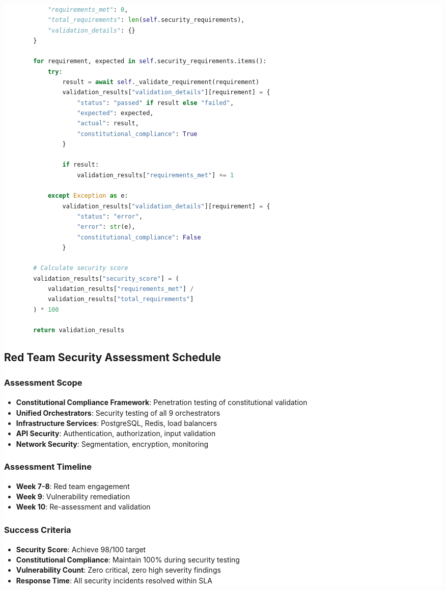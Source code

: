 ```python
            "requirements_met": 0,
            "total_requirements": len(self.security_requirements),
            "validation_details": {}
        }
        
        for requirement, expected in self.security_requirements.items():
            try:
                result = await self._validate_requirement(requirement)
                validation_results["validation_details"][requirement] = {
                    "status": "passed" if result else "failed",
                    "expected": expected,
                    "actual": result,
                    "constitutional_compliance": True
                }
                
                if result:
                    validation_results["requirements_met"] += 1
                    
            except Exception as e:
                validation_results["validation_details"][requirement] = {
                    "status": "error",
                    "error": str(e),
                    "constitutional_compliance": False
                }
        
        # Calculate security score
        validation_results["security_score"] = (
            validation_results["requirements_met"] / 
            validation_results["total_requirements"]
        ) * 100
        
        return validation_results
```

## Red Team Security Assessment Schedule

### Assessment Scope
- **Constitutional Compliance Framework**: Penetration testing of constitutional validation
- **Unified Orchestrators**: Security testing of all 9 orchestrators
- **Infrastructure Services**: PostgreSQL, Redis, load balancers
- **API Security**: Authentication, authorization, input validation
- **Network Security**: Segmentation, encryption, monitoring

### Assessment Timeline
- **Week 7-8**: Red team engagement
- **Week 9**: Vulnerability remediation
- **Week 10**: Re-assessment and validation

### Success Criteria
- **Security Score**: Achieve 98/100 target
- **Constitutional Compliance**: Maintain 100% during security testing
- **Vulnerability Count**: Zero critical, zero high severity findings
- **Response Time**: All security incidents resolved within SLA
